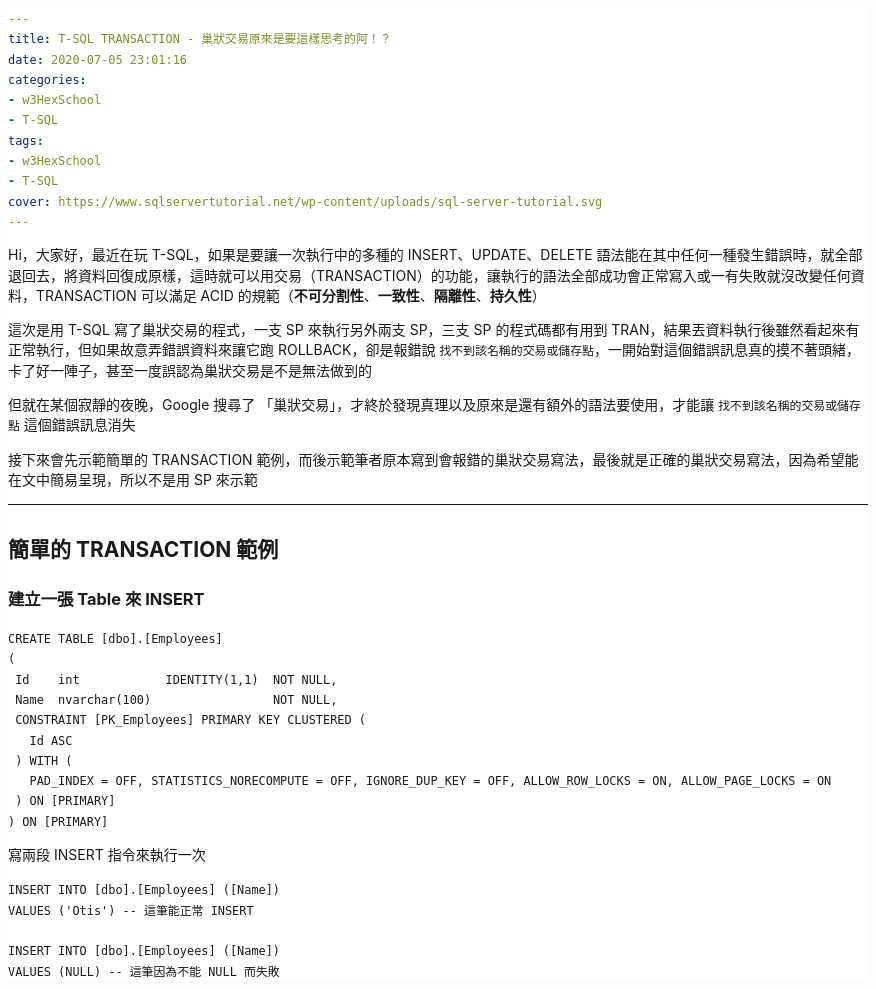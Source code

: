 ```yaml
---
title: T-SQL TRANSACTION - 巢狀交易原來是要這樣思考的阿！？
date: 2020-07-05 23:01:16
categories:
- w3HexSchool
- T-SQL
tags:
- w3HexSchool
- T-SQL
cover: https://www.sqlservertutorial.net/wp-content/uploads/sql-server-tutorial.svg
---
```


Hi，大家好，最近在玩 T-SQL，如果是要讓一次執行中的多種的 INSERT、UPDATE、DELETE 語法能在其中任何一種發生錯誤時，就全部退回去，將資料回復成原樣，這時就可以用交易（TRANSACTION）的功能，讓執行的語法全部成功會正常寫入或一有失敗就沒改變任何資料，TRANSACTION 可以滿足 ACID 的規範（**不可分割性**、**一致性**、**隔離性**、**持久性**）

這次是用 T-SQL 寫了巢狀交易的程式，一支 SP 來執行另外兩支 SP，三支 SP 的程式碼都有用到 TRAN，結果丟資料執行後雖然看起來有正常執行，但如果故意弄錯誤資料來讓它跑 ROLLBACK，卻是報錯說 `找不到該名稱的交易或儲存點`，一開始對這個錯誤訊息真的摸不著頭緒，卡了好一陣子，甚至一度誤認為巢狀交易是不是無法做到的

但就在某個寂靜的夜晚，Google 搜尋了 「巢狀交易」，才終於發現真理以及原來是還有額外的語法要使用，才能讓 `找不到該名稱的交易或儲存點` 這個錯誤訊息消失

接下來會先示範簡單的 TRANSACTION 範例，而後示範筆者原本寫到會報錯的巢狀交易寫法，最後就是正確的巢狀交易寫法，因為希望能在文中簡易呈現，所以不是用 SP 來示範

---

## 簡單的 TRANSACTION 範例

### 建立一張 Table 來 INSERT

```sql=
CREATE TABLE [dbo].[Employees]
(
 Id    int            IDENTITY(1,1)  NOT NULL,
 Name  nvarchar(100)                 NOT NULL,
 CONSTRAINT [PK_Employees] PRIMARY KEY CLUSTERED (
   Id ASC
 ) WITH (
   PAD_INDEX = OFF, STATISTICS_NORECOMPUTE = OFF, IGNORE_DUP_KEY = OFF, ALLOW_ROW_LOCKS = ON, ALLOW_PAGE_LOCKS = ON
 ) ON [PRIMARY]
) ON [PRIMARY]
```

寫兩段 INSERT 指令來執行一次

```sql=
INSERT INTO [dbo].[Employees] ([Name])
VALUES ('Otis') -- 這筆能正常 INSERT

INSERT INTO [dbo].[Employees] ([Name])
VALUES (NULL) -- 這筆因為不能 NULL 而失敗
```
